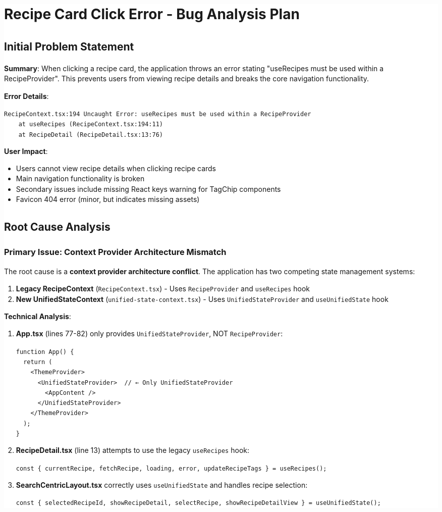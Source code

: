 # Recipe Card Click Error - Bug Analysis Plan

## Initial Problem Statement

**Summary**: When clicking a recipe card, the application throws an error stating "useRecipes must be used within a RecipeProvider". This prevents users from viewing recipe details and breaks the core navigation functionality.

**Error Details**:
```
RecipeContext.tsx:194 Uncaught Error: useRecipes must be used within a RecipeProvider
    at useRecipes (RecipeContext.tsx:194:11)
    at RecipeDetail (RecipeDetail.tsx:13:76)
```

**User Impact**: 
- Users cannot view recipe details when clicking recipe cards
- Main navigation functionality is broken
- Secondary issues include missing React keys warning for TagChip components
- Favicon 404 error (minor, but indicates missing assets)

## Root Cause Analysis

### Primary Issue: Context Provider Architecture Mismatch

The root cause is a **context provider architecture conflict**. The application has two competing state management systems:

1. **Legacy RecipeContext** (`RecipeContext.tsx`) - Uses `RecipeProvider` and `useRecipes` hook
2. **New UnifiedStateContext** (`unified-state-context.tsx`) - Uses `UnifiedStateProvider` and `useUnifiedState` hook

**Technical Analysis**:

1. **App.tsx** (lines 77-82) only provides `UnifiedStateProvider`, NOT `RecipeProvider`:
   ```tsx
   function App() {
     return (
       <ThemeProvider>
         <UnifiedStateProvider>  // ← Only UnifiedStateProvider
           <AppContent />
         </UnifiedStateProvider>
       </ThemeProvider>
     );
   }
   ```

2. **RecipeDetail.tsx** (line 13) attempts to use the legacy `useRecipes` hook:
   ```tsx
   const { currentRecipe, fetchRecipe, loading, error, updateRecipeTags } = useRecipes();
   ```

3. **SearchCentricLayout.tsx** correctly uses `useUnifiedState` and handles recipe selection:
   ```tsx
   const { selectedRecipeId, showRecipeDetail, selectRecipe, showRecipeDetailView } = useUnifiedState();
   ```

